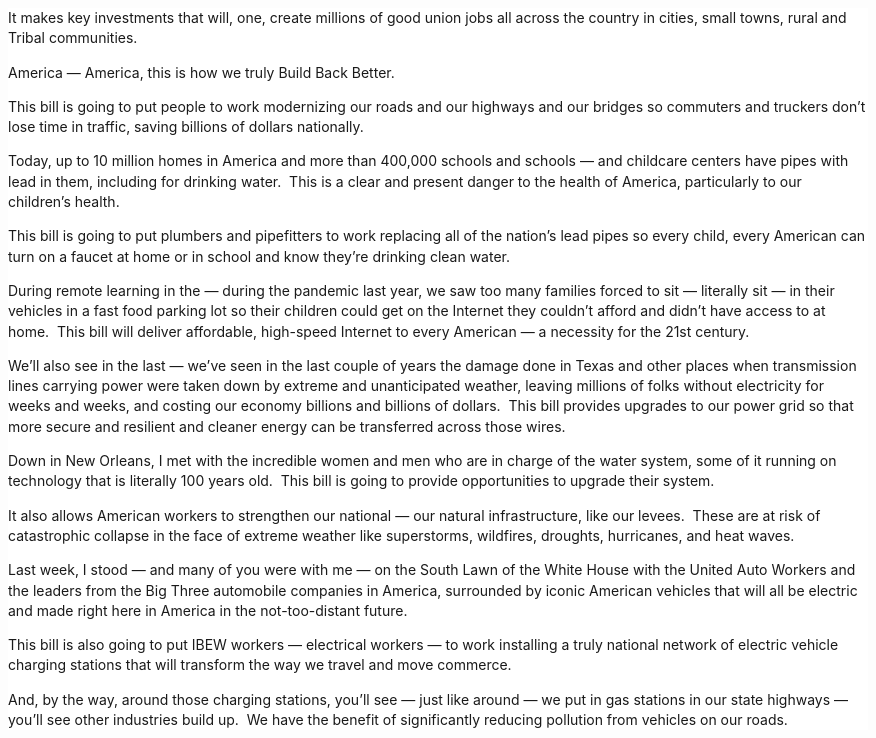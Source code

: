 It makes key investments that will, one, create millions of good union
jobs all across the country in cities, small towns, rural and Tribal
communities.  
  
America — America, this is how we truly Build Back Better.   
  
This bill is going to put people to work modernizing our roads and our
highways and our bridges so commuters and truckers don’t lose time in
traffic, saving billions of dollars nationally.  
  
Today, up to 10 million homes in America and more than 400,000 schools
and schools — and childcare centers have pipes with lead in them,
including for drinking water.  This is a clear and present danger to the
health of America, particularly to our children’s health.   
  
This bill is going to put plumbers and pipefitters to work replacing all
of the nation’s lead pipes so every child, every American can turn on a
faucet at home or in school and know they’re drinking clean water.  
  
During remote learning in the — during the pandemic last year, we saw
too many families forced to sit — literally sit — in their vehicles in a
fast food parking lot so their children could get on the Internet they
couldn’t afford and didn’t have access to at home.  This bill will
deliver affordable, high-speed Internet to every American — a necessity
for the 21st century.   
  
We’ll also see in the last — we’ve seen in the last couple of years the
damage done in Texas and other places when transmission lines carrying
power were taken down by extreme and unanticipated weather, leaving
millions of folks without electricity for weeks and weeks, and costing
our economy billions and billions of dollars.  This bill provides
upgrades to our power grid so that more secure and resilient and cleaner
energy can be transferred across those wires.  
  
Down in New Orleans, I met with the incredible women and men who are in
charge of the water system, some of it running on technology that is
literally 100 years old.  This bill is going to provide opportunities to
upgrade their system.   
  
It also allows American workers to strengthen our national — our natural
infrastructure, like our levees.  These are at risk of catastrophic
collapse in the face of extreme weather like superstorms, wildfires,
droughts, hurricanes, and heat waves.  
  
Last week, I stood — and many of you were with me — on the South Lawn of
the White House with the United Auto Workers and the leaders from the
Big Three automobile companies in America, surrounded by iconic American
vehicles that will all be electric and made right here in America in the
not-too-distant future.  
  
This bill is also going to put IBEW workers — electrical workers — to
work installing a truly national network of electric vehicle charging
stations that will transform the way we travel and move commerce.   
  
And, by the way, around those charging stations, you’ll see — just like
around — we put in gas stations in our state highways — you’ll see other
industries build up.  We have the benefit of significantly reducing
pollution from vehicles on our roads.   
  